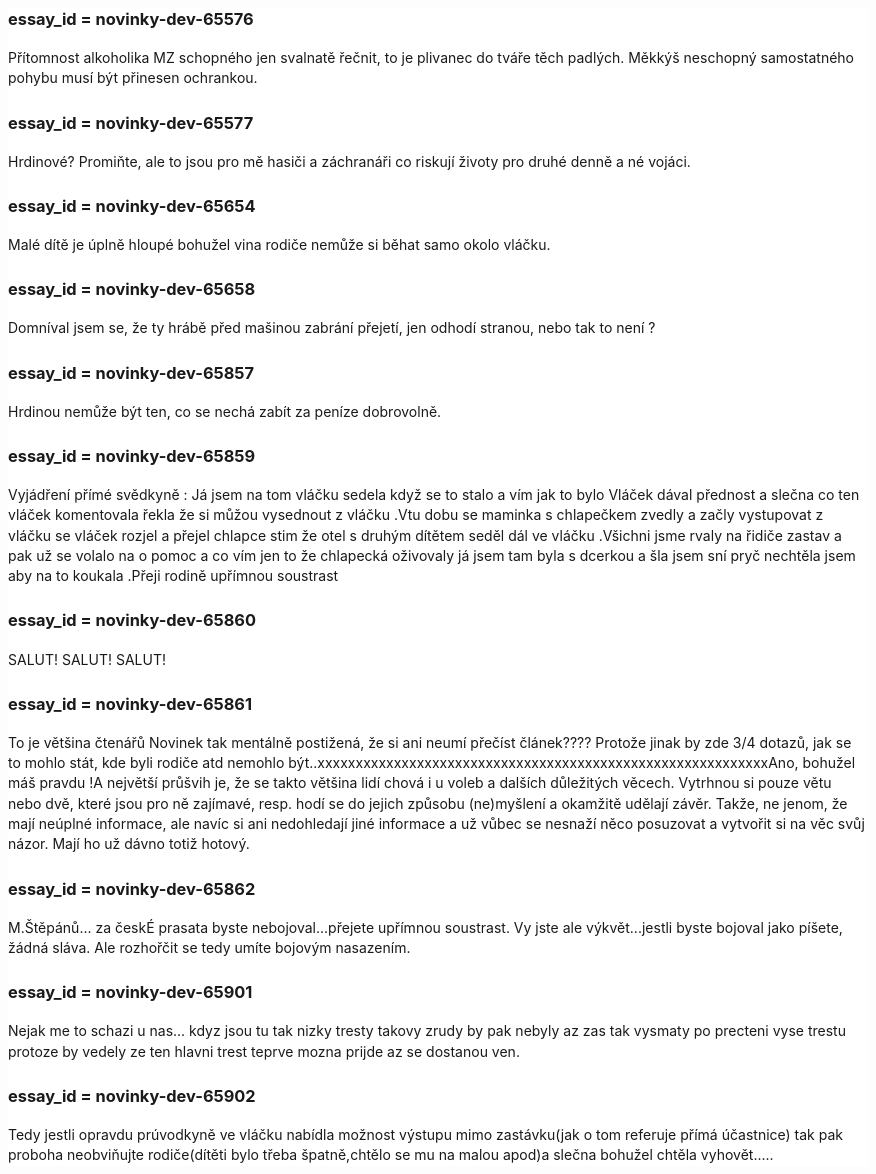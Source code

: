 ### essay_id = novinky-dev-65576
Přítomnost alkoholika MZ schopného jen svalnatě řečnit, to je plivanec do tváře těch padlých. Měkkýš neschopný samostatného pohybu musí být přinesen ochrankou.

### essay_id = novinky-dev-65577
Hrdinové? Promiňte, ale to jsou pro mě hasiči a záchranáři co riskují životy pro druhé denně a né vojáci.

### essay_id = novinky-dev-65654
Malé dítě je úplně hloupé bohužel vina rodiče nemůže si běhat samo okolo vláčku.

### essay_id = novinky-dev-65658
Domníval jsem se, že ty hrábě před mašinou zabrání přejetí, jen odhodí stranou, nebo tak to není ?

### essay_id = novinky-dev-65857
Hrdinou nemůže být ten, co se nechá zabít za peníze dobrovolně.

### essay_id = novinky-dev-65859
Vyjádření přímé svědkyně : Já jsem na tom vláčku sedela když se to stalo a vím jak to bylo Vláček dával přednost a slečna co ten vláček komentovala řekla že si můžou vysednout z vláčku .Vtu dobu se maminka s chlapečkem zvedly a začly vystupovat z vláčku se vláček rozjel a přejel chlapce stim že otel s druhým dítětem seděl dál ve vláčku .Všichni jsme rvaly na řidiče zastav a pak už se volalo na o pomoc a co vím jen to že chlapecká oživovaly já jsem tam byla s dcerkou a šla jsem sní pryč nechtěla jsem aby na to koukala .Přeji rodině upřímnou soustrast

### essay_id = novinky-dev-65860
SALUT! SALUT! SALUT!

### essay_id = novinky-dev-65861
To je většina čtenářů Novinek tak mentálně postižená, že si ani neumí přečíst článek???? Protože jinak by zde 3/4 dotazů, jak se to mohlo stát, kde byli rodiče atd nemohlo být..xxxxxxxxxxxxxxxxxxxxxxxxxxxxxxxxxxxxxxxxxxxxxxxxxxxxxxxxxxxAno, bohužel máš pravdu !A největší průšvih je, že se takto většina lidí chová i u voleb a dalších důležitých věcech. Vytrhnou si pouze větu nebo dvě, které jsou pro ně zajímavé, resp. hodí se do jejich způsobu (ne)myšlení a okamžitě udělají závěr. Takže, ne jenom, že mají neúplné informace, ale navíc si ani nedohledají jiné informace a už vůbec se nesnaží něco posuzovat a vytvořit si na věc svůj názor. Mají ho už dávno totiž hotový.

### essay_id = novinky-dev-65862
M.Štěpánů... za českÉ prasata byste nebojoval...přejete upřímnou soustrast. Vy jste ale výkvět...jestli byste bojoval jako píšete, žádná sláva. Ale rozhořčit se tedy umíte bojovým nasazením.

### essay_id = novinky-dev-65901
Nejak me to schazi u nas... kdyz jsou tu tak nizky tresty takovy zrudy by pak nebyly az zas tak vysmaty po precteni vyse trestu protoze by vedely ze ten hlavni trest teprve mozna prijde az se dostanou ven.

### essay_id = novinky-dev-65902
Tedy jestli opravdu prúvodkyně ve vláčku nabídla možnost výstupu mimo zastávku(jak o tom referuje přímá účastnice) tak pak proboha neobviňujte rodiče(dítěti bylo třeba špatně,chtělo se mu na malou apod)a slečna bohužel chtěla vyhovět.....
